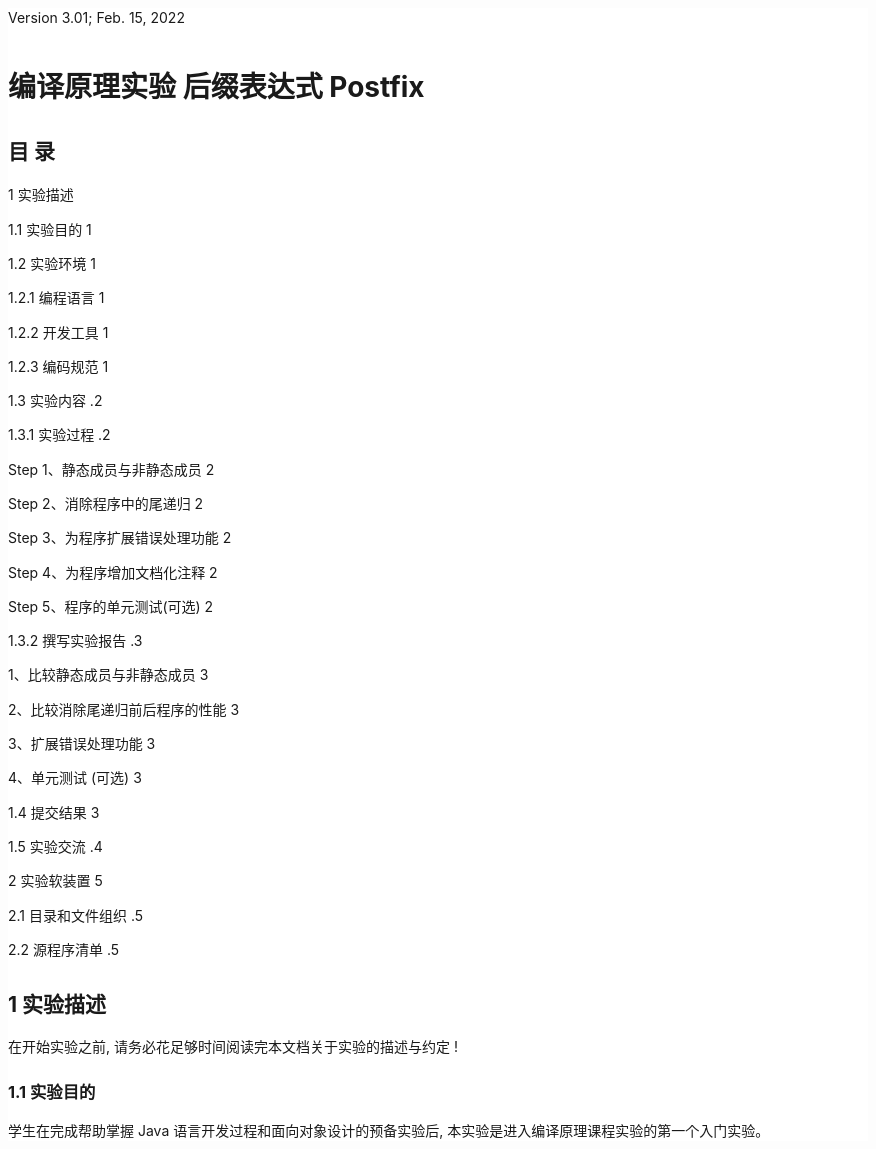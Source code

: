 Version 3.01; Feb. 15, 2022

# 编译原理实验 后缀表达式 Postfix

## 目 录

1 实验描述

1.1 实验目的 1

1.2 实验环境 1

1.2.1 编程语言 1

1.2.2 开发工具 1

1.2.3 编码规范 1

1.3 实验内容 .2

1.3.1 实验过程 .2

Step 1、静态成员与非静态成员 2

Step 2、消除程序中的尾递归 2

Step 3、为程序扩展错误处理功能 2

Step 4、为程序增加文档化注释 2

Step 5、程序的单元测试(可选) 2

1.3.2 撰写实验报告 .3

1、比较静态成员与非静态成员 3

2、比较消除尾递归前后程序的性能 3

3、扩展错误处理功能 3

4、单元测试 (可选) 3

1.4 提交结果 3

1.5 实验交流 .4

2 实验软装置 5

2.1 目录和文件组织 .5

2.2 源程序清单 .5

## 1 实验描述

在开始实验之前, 请务必花足够时间阅读完本文档关于实验的描述与约定 !

### 1.1 实验目的

学生在完成帮助掌握 Java 语言开发过程和面向对象设计的预备实验后, 本实验是进入编译原理课程实验的第一个入门实验。
